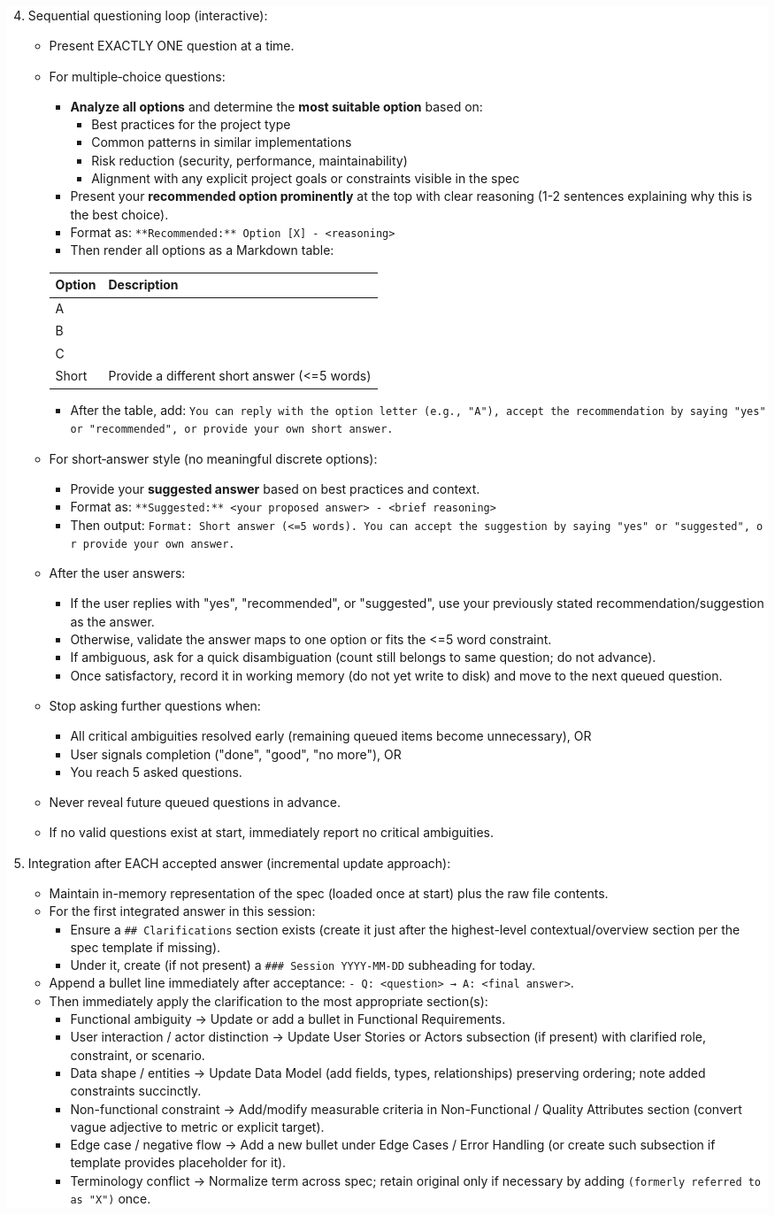 4. Sequential questioning loop (interactive):
    - Present EXACTLY ONE question at a time.
    - For multiple‑choice questions:
       * **Analyze all options** and determine the **most suitable option** based on:
          - Best practices for the project type
          - Common patterns in similar implementations
          - Risk reduction (security, performance, maintainability)
          - Alignment with any explicit project goals or constraints visible in the spec
       * Present your **recommended option prominently** at the top with clear reasoning (1-2 sentences explaining why this is the best choice).
       * Format as: `**Recommended:** Option [X] - <reasoning>`
       * Then render all options as a Markdown table:

       | Option | Description |
       |--------|-------------|
       | A | <Option A description> |
       | B | <Option B description> |
       | C | <Option C description> | (add D/E as needed up to 5)
       | Short | Provide a different short answer (<=5 words) | (Include only if free-form alternative is appropriate)

       * After the table, add: `You can reply with the option letter (e.g., "A"), accept the recommendation by saying "yes" or "recommended", or provide your own short answer.`
    - For short‑answer style (no meaningful discrete options):
       * Provide your **suggested answer** based on best practices and context.
       * Format as: `**Suggested:** <your proposed answer> - <brief reasoning>`
       * Then output: `Format: Short answer (<=5 words). You can accept the suggestion by saying "yes" or "suggested", or provide your own answer.`
    - After the user answers:
       * If the user replies with "yes", "recommended", or "suggested", use your previously stated recommendation/suggestion as the answer.
       * Otherwise, validate the answer maps to one option or fits the <=5 word constraint.
       * If ambiguous, ask for a quick disambiguation (count still belongs to same question; do not advance).
       * Once satisfactory, record it in working memory (do not yet write to disk) and move to the next queued question.
    - Stop asking further questions when:
       * All critical ambiguities resolved early (remaining queued items become unnecessary), OR
       * User signals completion ("done", "good", "no more"), OR
       * You reach 5 asked questions.
    - Never reveal future queued questions in advance.
    - If no valid questions exist at start, immediately report no critical ambiguities.

5. Integration after EACH accepted answer (incremental update approach):
    - Maintain in-memory representation of the spec (loaded once at start) plus the raw file contents.
    - For the first integrated answer in this session:
       * Ensure a `## Clarifications` section exists (create it just after the highest-level contextual/overview section per the spec template if missing).
       * Under it, create (if not present) a `### Session YYYY-MM-DD` subheading for today.
    - Append a bullet line immediately after acceptance: `- Q: <question> → A: <final answer>`.
    - Then immediately apply the clarification to the most appropriate section(s):
       * Functional ambiguity → Update or add a bullet in Functional Requirements.
       * User interaction / actor distinction → Update User Stories or Actors subsection (if present) with clarified role, constraint, or scenario.
       * Data shape / entities → Update Data Model (add fields, types, relationships) preserving ordering; note added constraints succinctly.
       * Non-functional constraint → Add/modify measurable criteria in Non-Functional / Quality Attributes section (convert vague adjective to metric or explicit target).
       * Edge case / negative flow → Add a new bullet under Edge Cases / Error Handling (or create such subsection if template provides placeholder for it).
       * Terminology conflict → Normalize term across spec; retain original only if necessary by adding `(formerly referred to as "X")` once.